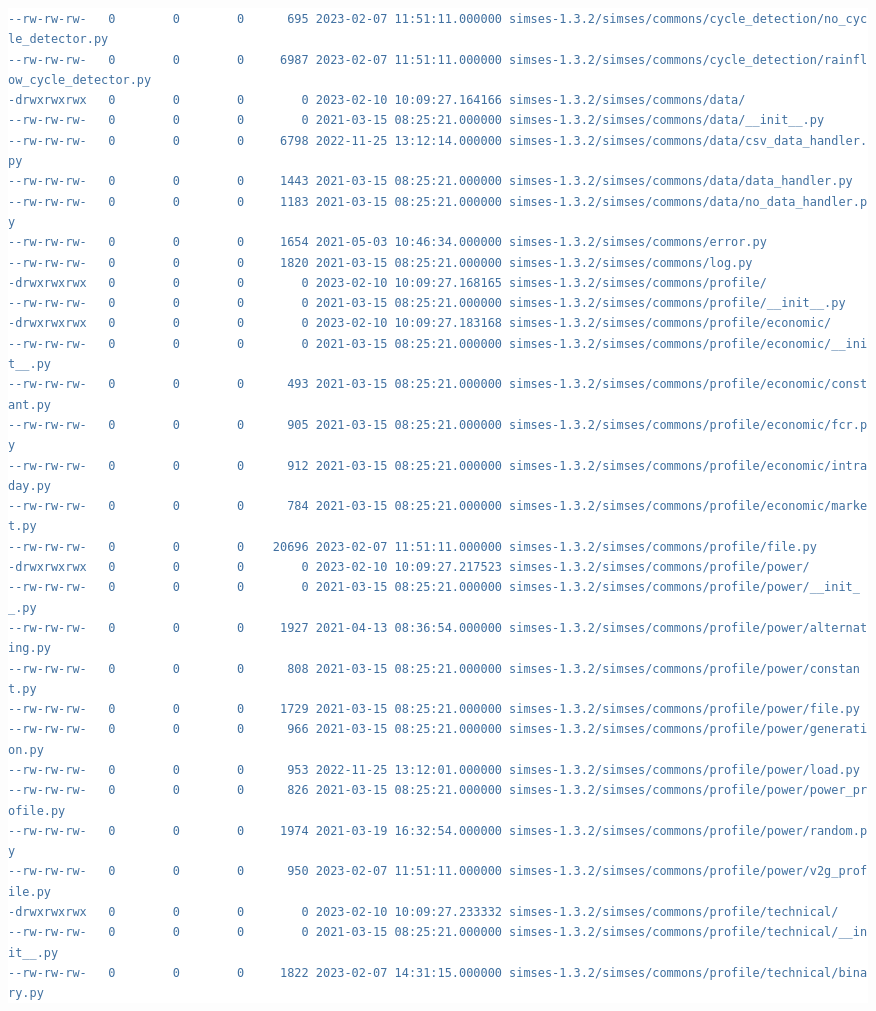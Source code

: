 ```diff
--rw-rw-rw-   0        0        0      695 2023-02-07 11:51:11.000000 simses-1.3.2/simses/commons/cycle_detection/no_cycle_detector.py
--rw-rw-rw-   0        0        0     6987 2023-02-07 11:51:11.000000 simses-1.3.2/simses/commons/cycle_detection/rainflow_cycle_detector.py
-drwxrwxrwx   0        0        0        0 2023-02-10 10:09:27.164166 simses-1.3.2/simses/commons/data/
--rw-rw-rw-   0        0        0        0 2021-03-15 08:25:21.000000 simses-1.3.2/simses/commons/data/__init__.py
--rw-rw-rw-   0        0        0     6798 2022-11-25 13:12:14.000000 simses-1.3.2/simses/commons/data/csv_data_handler.py
--rw-rw-rw-   0        0        0     1443 2021-03-15 08:25:21.000000 simses-1.3.2/simses/commons/data/data_handler.py
--rw-rw-rw-   0        0        0     1183 2021-03-15 08:25:21.000000 simses-1.3.2/simses/commons/data/no_data_handler.py
--rw-rw-rw-   0        0        0     1654 2021-05-03 10:46:34.000000 simses-1.3.2/simses/commons/error.py
--rw-rw-rw-   0        0        0     1820 2021-03-15 08:25:21.000000 simses-1.3.2/simses/commons/log.py
-drwxrwxrwx   0        0        0        0 2023-02-10 10:09:27.168165 simses-1.3.2/simses/commons/profile/
--rw-rw-rw-   0        0        0        0 2021-03-15 08:25:21.000000 simses-1.3.2/simses/commons/profile/__init__.py
-drwxrwxrwx   0        0        0        0 2023-02-10 10:09:27.183168 simses-1.3.2/simses/commons/profile/economic/
--rw-rw-rw-   0        0        0        0 2021-03-15 08:25:21.000000 simses-1.3.2/simses/commons/profile/economic/__init__.py
--rw-rw-rw-   0        0        0      493 2021-03-15 08:25:21.000000 simses-1.3.2/simses/commons/profile/economic/constant.py
--rw-rw-rw-   0        0        0      905 2021-03-15 08:25:21.000000 simses-1.3.2/simses/commons/profile/economic/fcr.py
--rw-rw-rw-   0        0        0      912 2021-03-15 08:25:21.000000 simses-1.3.2/simses/commons/profile/economic/intraday.py
--rw-rw-rw-   0        0        0      784 2021-03-15 08:25:21.000000 simses-1.3.2/simses/commons/profile/economic/market.py
--rw-rw-rw-   0        0        0    20696 2023-02-07 11:51:11.000000 simses-1.3.2/simses/commons/profile/file.py
-drwxrwxrwx   0        0        0        0 2023-02-10 10:09:27.217523 simses-1.3.2/simses/commons/profile/power/
--rw-rw-rw-   0        0        0        0 2021-03-15 08:25:21.000000 simses-1.3.2/simses/commons/profile/power/__init__.py
--rw-rw-rw-   0        0        0     1927 2021-04-13 08:36:54.000000 simses-1.3.2/simses/commons/profile/power/alternating.py
--rw-rw-rw-   0        0        0      808 2021-03-15 08:25:21.000000 simses-1.3.2/simses/commons/profile/power/constant.py
--rw-rw-rw-   0        0        0     1729 2021-03-15 08:25:21.000000 simses-1.3.2/simses/commons/profile/power/file.py
--rw-rw-rw-   0        0        0      966 2021-03-15 08:25:21.000000 simses-1.3.2/simses/commons/profile/power/generation.py
--rw-rw-rw-   0        0        0      953 2022-11-25 13:12:01.000000 simses-1.3.2/simses/commons/profile/power/load.py
--rw-rw-rw-   0        0        0      826 2021-03-15 08:25:21.000000 simses-1.3.2/simses/commons/profile/power/power_profile.py
--rw-rw-rw-   0        0        0     1974 2021-03-19 16:32:54.000000 simses-1.3.2/simses/commons/profile/power/random.py
--rw-rw-rw-   0        0        0      950 2023-02-07 11:51:11.000000 simses-1.3.2/simses/commons/profile/power/v2g_profile.py
-drwxrwxrwx   0        0        0        0 2023-02-10 10:09:27.233332 simses-1.3.2/simses/commons/profile/technical/
--rw-rw-rw-   0        0        0        0 2021-03-15 08:25:21.000000 simses-1.3.2/simses/commons/profile/technical/__init__.py
--rw-rw-rw-   0        0        0     1822 2023-02-07 14:31:15.000000 simses-1.3.2/simses/commons/profile/technical/binary.py
```
